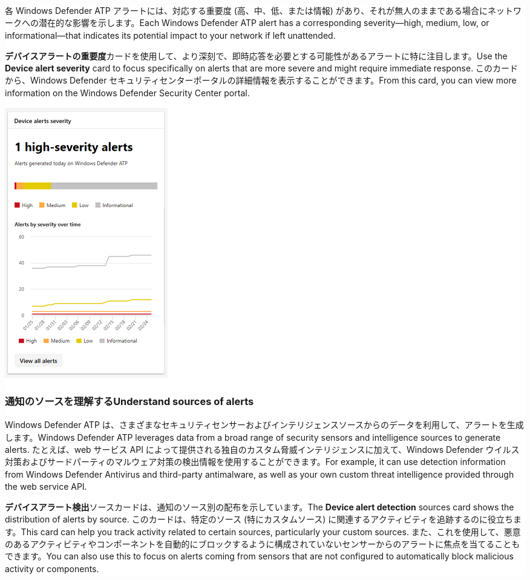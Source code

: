 <span data-ttu-id="2ab0c-110">各 Windows Defender ATP アラートには、対応する重要度 (高、中、低、または情報) があり、それが無人のままである場合にネットワークへの潜在的な影響を示します。</span><span class="sxs-lookup"><span data-stu-id="2ab0c-110">Each Windows Defender ATP alert has a corresponding severity—high, medium, low, or informational—that indicates its potential impact to your network if left unattended.</span></span>  

<span data-ttu-id="2ab0c-111">**デバイスアラートの重要度**カードを使用して、より深刻で、即時応答を必要とする可能性があるアラートに特に注目します。</span><span class="sxs-lookup"><span data-stu-id="2ab0c-111">Use the **Device alert severity** card to focus specifically on alerts that are more severe and might require immediate response.</span></span> <span data-ttu-id="2ab0c-112">このカードから、Windows Defender セキュリティセンターポータルの詳細情報を表示することができます。</span><span class="sxs-lookup"><span data-stu-id="2ab0c-112">From this card, you can view more information on the Windows Defender Security Center portal.</span></span>

![デバイス通知の重要度カード](./media/security-docs/device-alerts-severity.png)

### <a name="understand-sources-of-alerts"></a><span data-ttu-id="2ab0c-114">通知のソースを理解する</span><span class="sxs-lookup"><span data-stu-id="2ab0c-114">Understand sources of alerts</span></span>

<span data-ttu-id="2ab0c-115">Windows Defender ATP は、さまざまなセキュリティセンサーおよびインテリジェンスソースからのデータを利用して、アラートを生成します。</span><span class="sxs-lookup"><span data-stu-id="2ab0c-115">Windows Defender ATP leverages data from a broad range of security sensors and intelligence sources to generate alerts.</span></span> <span data-ttu-id="2ab0c-116">たとえば、web サービス API によって提供される独自のカスタム脅威インテリジェンスに加えて、Windows Defender ウイルス対策およびサードパーティのマルウェア対策の検出情報を使用することができます。</span><span class="sxs-lookup"><span data-stu-id="2ab0c-116">For example, it can use detection information from Windows Defender Antivirus and third-party antimalware, as well as your own custom threat intelligence provided through the web service API.</span></span>

<span data-ttu-id="2ab0c-117">**デバイスアラート検出**ソースカードは、通知のソース別の配布を示しています。</span><span class="sxs-lookup"><span data-stu-id="2ab0c-117">The **Device alert detection** sources card shows the distribution of alerts by source.</span></span> <span data-ttu-id="2ab0c-118">このカードは、特定のソース (特にカスタムソース) に関連するアクティビティを追跡するのに役立ちます。</span><span class="sxs-lookup"><span data-stu-id="2ab0c-118">This card can help you track activity related to certain sources, particularly your custom sources.</span></span> <span data-ttu-id="2ab0c-119">また、これを使用して、悪意のあるアクティビティやコンポーネントを自動的にブロックするように構成されていないセンサーからのアラートに焦点を当てることもできます。</span><span class="sxs-lookup"><span data-stu-id="2ab0c-119">You can also use this to focus on alerts coming from sensors that are not configured to automatically block malicious activity or components.</span></span>
